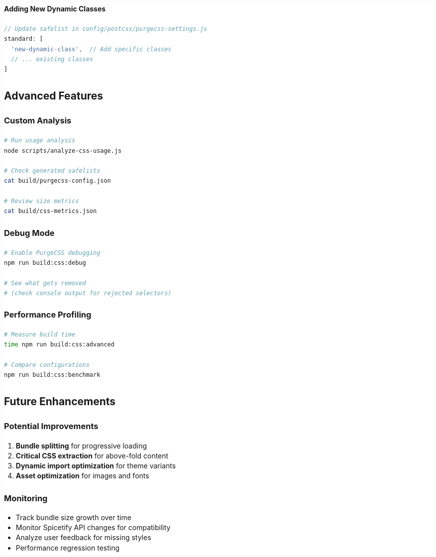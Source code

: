 #### Adding New Dynamic Classes
```javascript
// Update safelist in config/postcss/purgecss-settings.js
standard: [
  'new-dynamic-class',  // Add specific classes
  // ... existing classes
]
```

## Advanced Features

### Custom Analysis
```bash
# Run usage analysis
node scripts/analyze-css-usage.js

# Check generated safelists
cat build/purgecss-config.json

# Review size metrics
cat build/css-metrics.json
```

### Debug Mode
```bash
# Enable PurgeCSS debugging
npm run build:css:debug

# See what gets removed
# (check console output for rejected selectors)
```

### Performance Profiling
```bash
# Measure build time
time npm run build:css:advanced

# Compare configurations
npm run build:css:benchmark
```

## Future Enhancements

### Potential Improvements
1. **Bundle splitting** for progressive loading
2. **Critical CSS extraction** for above-fold content
3. **Dynamic import optimization** for theme variants
4. **Asset optimization** for images and fonts

### Monitoring
- Track bundle size growth over time
- Monitor Spicetify API changes for compatibility
- Analyze user feedback for missing styles
- Performance regression testing
